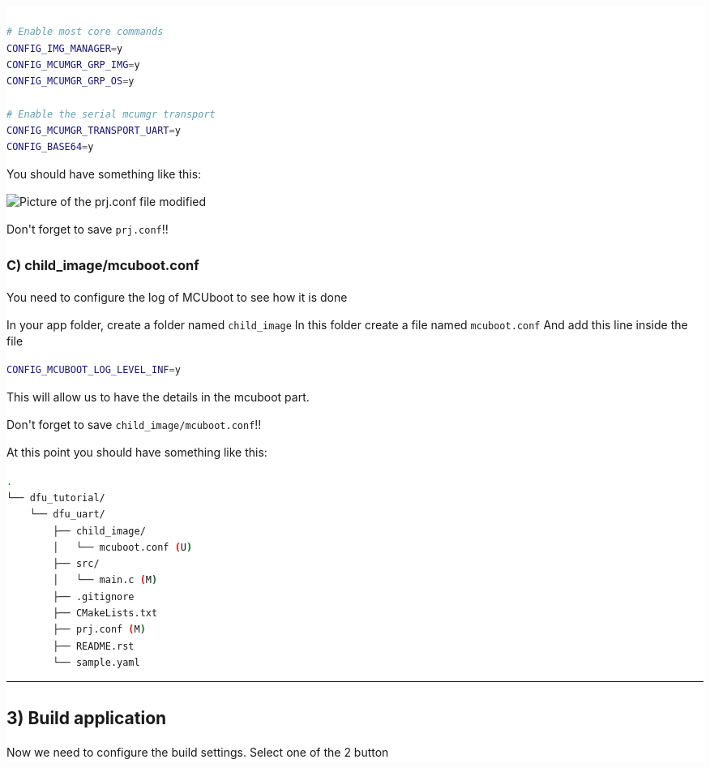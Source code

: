```bash

# Enable most core commands
CONFIG_IMG_MANAGER=y
CONFIG_MCUMGR_GRP_IMG=y
CONFIG_MCUMGR_GRP_OS=y

# Enable the serial mcumgr transport
CONFIG_MCUMGR_TRANSPORT_UART=y
CONFIG_BASE64=y
```

You should have something like this:

![Picture of the prj.conf file modified](img/NCS/modif_app/UART/conf.png)

Don't forget to save `prj.conf`!!

### C) child_image/mcuboot.conf

You need to configure the log of MCUboot to see how it is done

In your app folder, create a folder named `child_image`
In this folder create a file named `mcuboot.conf`
And add this line inside the file

```bash
CONFIG_MCUBOOT_LOG_LEVEL_INF=y
```

This will allow us to have the details in the mcuboot part.

Don't forget to save `child_image/mcuboot.conf`!!

At this point you should have something like this:

```bash
.
└── dfu_tutorial/
    └── dfu_uart/
        ├── child_image/
        │   └── mcuboot.conf (U)
        ├── src/
        │   └── main.c (M)
        ├── .gitignore
        ├── CMakeLists.txt
        ├── prj.conf (M)
        ├── README.rst
        └── sample.yaml
```

___

## 3) Build application

Now we need to configure the build settings.
Select one of the 2 button
